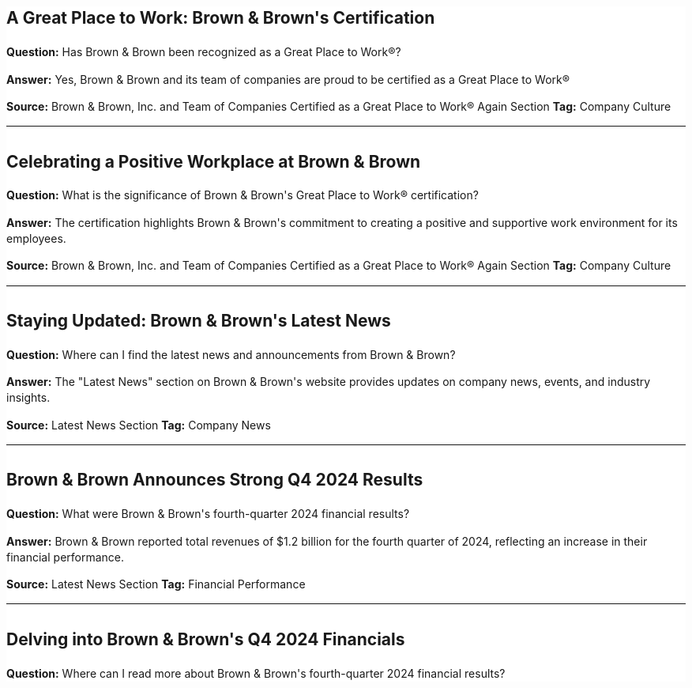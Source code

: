 
## A Great Place to Work: Brown & Brown's Certification

**Question:** Has Brown & Brown been recognized as a Great Place to Work®?

**Answer:** Yes, Brown & Brown and its team of companies are proud to be certified as a Great Place to Work®

**Source:** Brown & Brown, Inc. and Team of Companies Certified as a Great Place to Work® Again Section
**Tag:** Company Culture

---

## Celebrating a Positive Workplace at Brown & Brown

**Question:** What is the significance of Brown & Brown's Great Place to Work® certification?

**Answer:** The certification highlights Brown & Brown's commitment to creating a positive and supportive work environment for its employees.

**Source:** Brown & Brown, Inc. and Team of Companies Certified as a Great Place to Work® Again Section
**Tag:** Company Culture

---

## Staying Updated: Brown & Brown's Latest News

**Question:** Where can I find the latest news and announcements from Brown & Brown?

**Answer:** The "Latest News" section on Brown & Brown's website provides updates on company news, events, and industry insights.

**Source:** Latest News Section
**Tag:** Company News

---

## Brown & Brown Announces Strong Q4 2024 Results

**Question:** What were Brown & Brown's fourth-quarter 2024 financial results?

**Answer:** Brown & Brown reported total revenues of $1.2 billion for the fourth quarter of 2024, reflecting an increase in their financial performance.

**Source:** Latest News Section
**Tag:** Financial Performance

---

## Delving into Brown & Brown's Q4 2024 Financials

**Question:** Where can I read more about Brown & Brown's fourth-quarter 2024 financial results?
